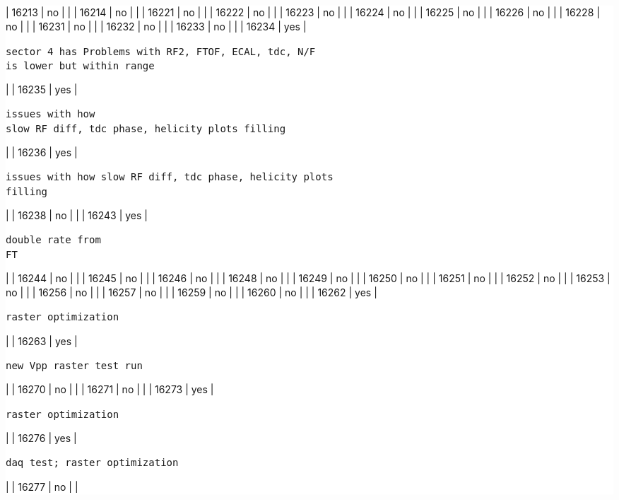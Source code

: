 | 16213      | no    |  |
| 16214      | no    |  |
| 16221      | no    |  |
| 16222      | no    |  |
| 16223      | no    |  |
| 16224      | no    |  |
| 16225      | no    |  |
| 16226      | no    |  |
| 16228      | no    |  |
| 16231      | no    |  |
| 16232      | no    |  |
| 16233      | no    |  |
| 16234      | yes   | <pre>sector 4 has Problems with RF2, FTOF, ECAL, tdc, N/F is lower but within range</pre> |
| 16235      | yes   | <pre>issues with how slow RF diff, tdc phase, helicity plots filling</pre> |
| 16236      | yes   | <pre>issues with how slow RF diff, tdc phase, helicity plots filling</pre> |
| 16238      | no    |  |
| 16243      | yes   | <pre>double rate from FT</pre> |
| 16244      | no    |  |
| 16245      | no    |  |
| 16246      | no    |  |
| 16248      | no    |  |
| 16249      | no    |  |
| 16250      | no    |  |
| 16251      | no    |  |
| 16252      | no    |  |
| 16253      | no    |  |
| 16256      | no    |  |
| 16257      | no    |  |
| 16259      | no    |  |
| 16260      | no    |  |
| 16262      | yes   | <pre>raster optimization</pre> |
| 16263      | yes   | <pre>new Vpp raster test run</pre> |
| 16270      | no    |  |
| 16271      | no    |  |
| 16273      | yes   | <pre>raster optimization</pre> |
| 16276      | yes   | <pre>daq test; raster optimization</pre> |
| 16277      | no    |  |